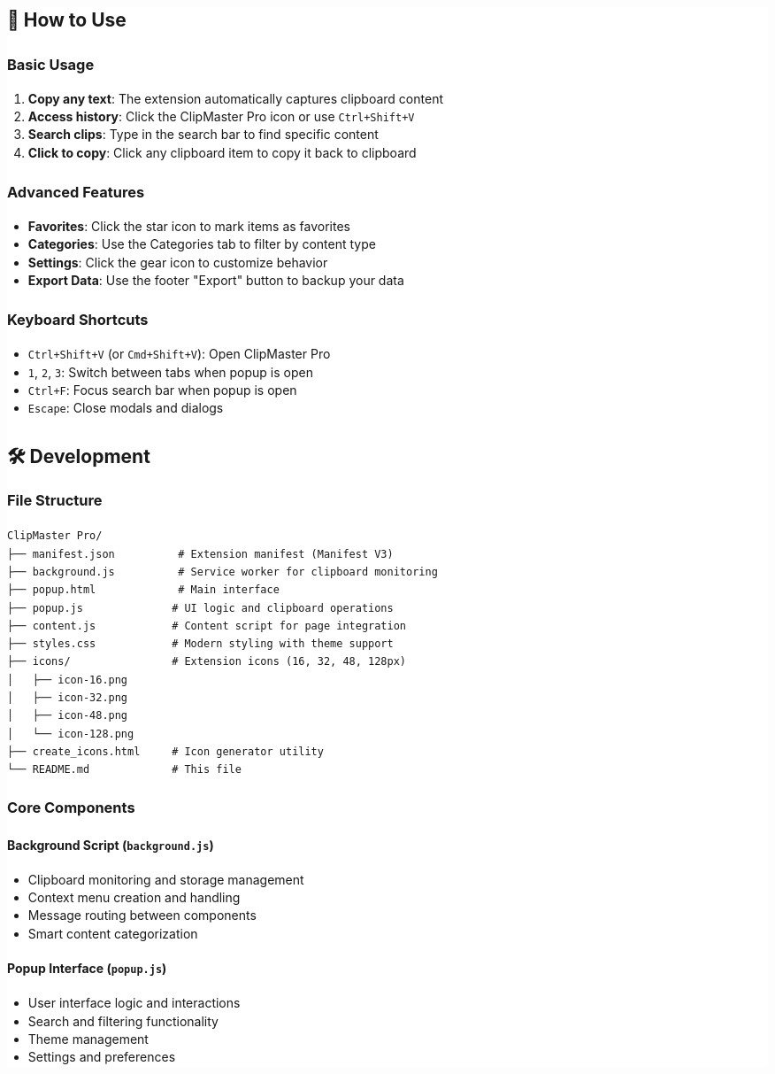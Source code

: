 ## 🎯 How to Use

### Basic Usage
1. **Copy any text**: The extension automatically captures clipboard content
2. **Access history**: Click the ClipMaster Pro icon or use `Ctrl+Shift+V`
3. **Search clips**: Type in the search bar to find specific content
4. **Click to copy**: Click any clipboard item to copy it back to clipboard

### Advanced Features
- **Favorites**: Click the star icon to mark items as favorites
- **Categories**: Use the Categories tab to filter by content type
- **Settings**: Click the gear icon to customize behavior
- **Export Data**: Use the footer "Export" button to backup your data

### Keyboard Shortcuts
- `Ctrl+Shift+V` (or `Cmd+Shift+V`): Open ClipMaster Pro
- `1`, `2`, `3`: Switch between tabs when popup is open
- `Ctrl+F`: Focus search bar when popup is open
- `Escape`: Close modals and dialogs

## 🛠️ Development

### File Structure
```
ClipMaster Pro/
├── manifest.json          # Extension manifest (Manifest V3)
├── background.js          # Service worker for clipboard monitoring
├── popup.html             # Main interface
├── popup.js              # UI logic and clipboard operations
├── content.js            # Content script for page integration
├── styles.css            # Modern styling with theme support
├── icons/                # Extension icons (16, 32, 48, 128px)
│   ├── icon-16.png
│   ├── icon-32.png
│   ├── icon-48.png
│   └── icon-128.png
├── create_icons.html     # Icon generator utility
└── README.md             # This file
```

### Core Components

#### Background Script (`background.js`)
- Clipboard monitoring and storage management
- Context menu creation and handling
- Message routing between components
- Smart content categorization

#### Popup Interface (`popup.js`)
- User interface logic and interactions
- Search and filtering functionality
- Theme management
- Settings and preferences
